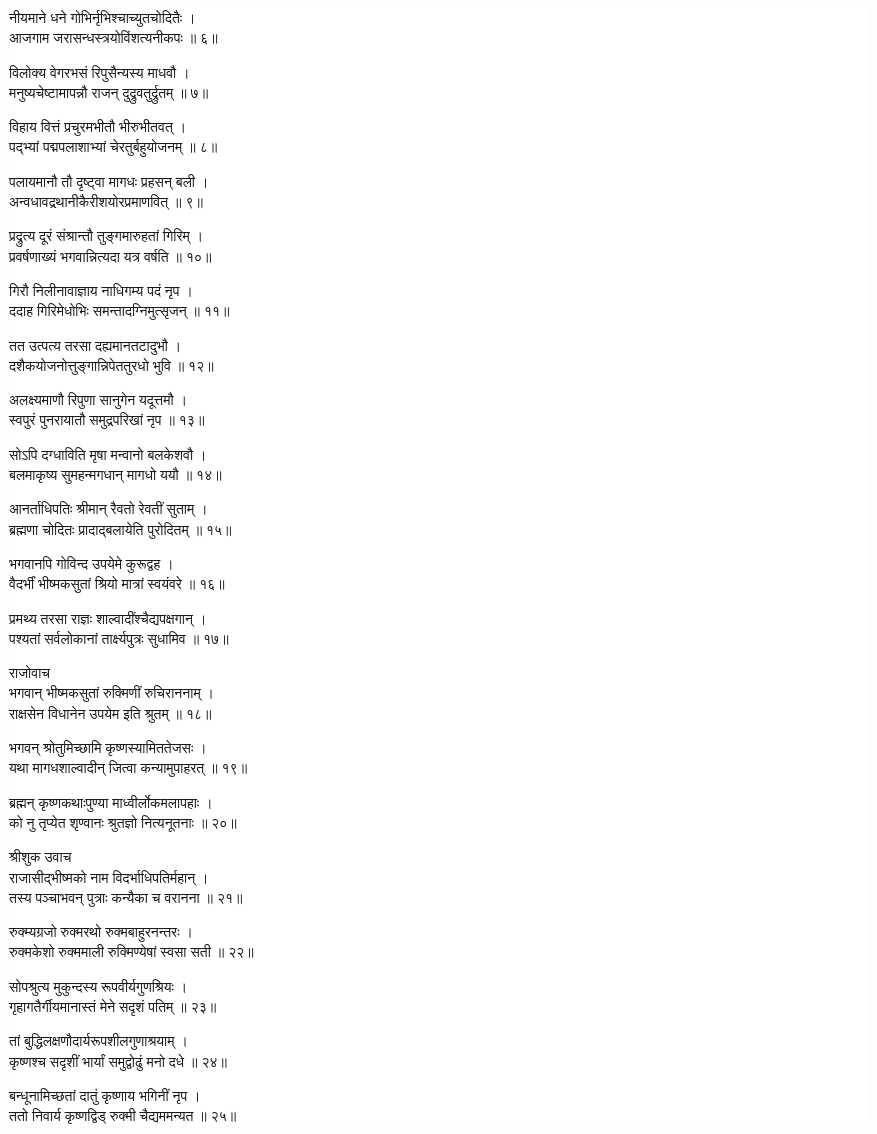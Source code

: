 नीयमाने धने गोभिर्नृभिश्चाच्युतचोदितैः ।  
आजगाम जरासन्धस्त्रयोविंशत्यनीकपः ॥ ६॥  
  
विलोक्य वेगरभसं रिपुसैन्यस्य माधवौ ।  
मनुष्यचेष्टामापन्नौ राजन् दुद्रुवतुर्द्रुतम् ॥ ७॥  
  
विहाय वित्तं प्रचुरमभीतौ भीरुभीतवत् ।  
पद्भ्यां पद्मपलाशाभ्यां चेरतुर्बहुयोजनम् ॥ ८॥  
  
पलायमानौ तौ दृष्ट्वा मागधः प्रहसन् बली ।  
अन्वधावद्रथानीकैरीशयोरप्रमाणवित् ॥ ९॥  
  
प्रद्रुत्य दूरं संश्रान्तौ तुङ्गमारुहतां गिरिम् ।  
प्रवर्षणाख्यं भगवान्नित्यदा यत्र वर्षति ॥ १०॥  
  
गिरौ निलीनावाज्ञाय नाधिगम्य पदं नृप ।  
ददाह गिरिमेधोभिः समन्तादग्निमुत्सृजन् ॥ ११॥  
  
तत उत्पत्य तरसा दह्यमानतटादुभौ ।  
दशैकयोजनोत्तुङ्गान्निपेततुरधो भुवि ॥ १२॥  
  
अलक्ष्यमाणौ रिपुणा सानुगेन यदूत्तमौ ।  
स्वपुरं पुनरायातौ समुद्रपरिखां नृप ॥ १३॥  
  
सोऽपि दग्धाविति मृषा मन्वानो बलकेशवौ ।  
बलमाकृष्य सुमहन्मगधान् मागधो ययौ ॥ १४॥  
  
आनर्ताधिपतिः श्रीमान् रैवतो रेवतीं सुताम् ।  
ब्रह्मणा चोदितः प्रादाद्बलायेति पुरोदितम् ॥ १५॥  
  
भगवानपि गोविन्द उपयेमे कुरूद्वह ।  
वैदर्भीं भीष्मकसुतां श्रियो मात्रां स्वयंवरे ॥ १६॥  
  
प्रमथ्य तरसा राज्ञः शाल्वादींश्चैद्यपक्षगान् ।  
पश्यतां सर्वलोकानां तार्क्ष्यपुत्रः सुधामिव ॥ १७॥  
  
राजोवाच  
भगवान् भीष्मकसुतां रुक्मिणीं रुचिराननाम् ।  
राक्षसेन विधानेन उपयेम इति श्रुतम् ॥ १८॥  
  
भगवन् श्रोतुमिच्छामि कृष्णस्यामिततेजसः ।  
यथा मागधशाल्वादीन् जित्वा कन्यामुपाहरत् ॥ १९॥  
  
ब्रह्मन् कृष्णकथाःपुण्या माध्वीर्लोकमलापहाः ।  
को नु तृप्येत शृण्वानः श्रुतज्ञो नित्यनूतनाः ॥ २०॥  
  
श्रीशुक उवाच  
राजासीद्भीष्मको नाम विदर्भाधिपतिर्महान् ।  
तस्य पञ्चाभवन् पुत्राः कन्यैका च वरानना ॥ २१॥  
  
रुक्म्यग्रजो रुक्मरथो रुक्मबाहुरनन्तरः ।  
रुक्मकेशो रुक्ममाली रुक्मिण्येषां स्वसा सती ॥ २२॥  
  
सोपश्रुत्य मुकुन्दस्य रूपवीर्यगुणश्रियः ।  
गृहागतैर्गीयमानास्तं मेने सदृशं पतिम् ॥ २३॥  
  
तां बुद्धिलक्षणौदार्यरूपशीलगुणाश्रयाम् ।  
कृष्णश्च सदृशीं भार्यां समुद्वोढुं मनो दधे ॥ २४॥  
  
बन्धूनामिच्छतां दातुं कृष्णाय भगिनीं नृप ।  
ततो निवार्य कृष्णद्विड् रुक्मी चैद्यममन्यत ॥ २५॥  
  